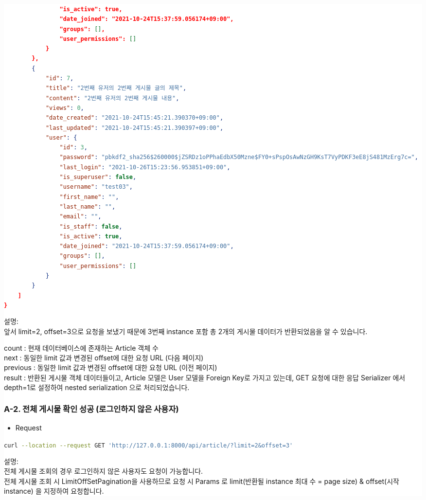 ~~~JSON
                "is_active": true,
                "date_joined": "2021-10-24T15:37:59.056174+09:00",
                "groups": [],
                "user_permissions": []
            }
        },
        {
            "id": 7,
            "title": "2번째 유저의 2번째 게시물 글의 제목",
            "content": "2번째 유저의 2번째 게시물 내용",
            "views": 0,
            "date_created": "2021-10-24T15:45:21.390370+09:00",
            "last_updated": "2021-10-24T15:45:21.390397+09:00",
            "user": {
                "id": 3,
                "password": "pbkdf2_sha256$260000$jZSRDz1oPPhaEdbX50Mzne$FY0+sPspOsAwNzGH9KsT7VyPDKF3eE8jS481MzErg7c=",
                "last_login": "2021-10-26T15:23:56.953851+09:00",
                "is_superuser": false,
                "username": "test03",
                "first_name": "",
                "last_name": "",
                "email": "",
                "is_staff": false,
                "is_active": true,
                "date_joined": "2021-10-24T15:37:59.056174+09:00",
                "groups": [],
                "user_permissions": []
            }
        }
    ]
}
~~~
설명:    
앞서 limit=2, offset=3으로 요청을 보냈기 때문에 3번째 instance 포함 총 2개의 게시물 데이터가 반환되었음을 알 수 있습니다.    

count     : 현재 데이터베이스에 존재하는 Article 객체 수   
next      : 동일한 limit 값과 변경된 offset에 대한 요청 URL (다음 페이지)   
previous  : 동일한 limit 값과 변경된 offset에 대한 요청 URL (이전 페이지)   
result    : 반환된 게시물 객체 데이터들이고, Article 모델은 User 모델을 Foreign Key로 가지고 있는데, GET 요청에 대한 응답 Serializer 에서 depth=1로 설정하여 nested serialization 으로 처리되었습니다.   

### A-2. 전체 게시물 확인 성공 (로그인하지 않은 사용자)
- Request   
~~~Bash
curl --location --request GET 'http://127.0.0.1:8000/api/article/?limit=2&offset=3'
~~~
설명:    
전체 게시물 조회의 경우 로그인하지 않은 사용자도 요청이 가능합니다.    
전체 게시물 조회 시 LimitOffSetPagination을 사용하므로 요청 시 Params 로 limit(반환될 instance 최대 수 = page size) & offset(시작 instance) 을 지정하여 요청합니다.
